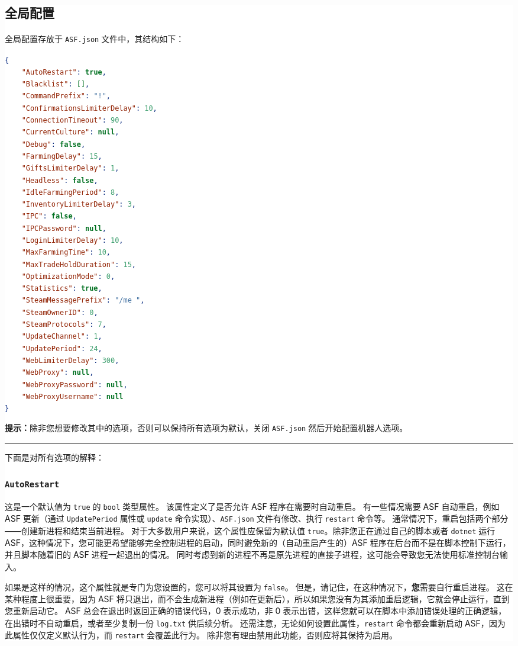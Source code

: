 ## 全局配置

全局配置存放于 `ASF.json` 文件中，其结构如下：

```json
{
    "AutoRestart": true,
    "Blacklist": [],
    "CommandPrefix": "!",
    "ConfirmationsLimiterDelay": 10,
    "ConnectionTimeout": 90,
    "CurrentCulture": null,
    "Debug": false,
    "FarmingDelay": 15,
    "GiftsLimiterDelay": 1,
    "Headless": false,
    "IdleFarmingPeriod": 8,
    "InventoryLimiterDelay": 3,
    "IPC": false,
    "IPCPassword": null,
    "LoginLimiterDelay": 10,
    "MaxFarmingTime": 10,
    "MaxTradeHoldDuration": 15,
    "OptimizationMode": 0,
    "Statistics": true,
    "SteamMessagePrefix": "/me ",
    "SteamOwnerID": 0,
    "SteamProtocols": 7,
    "UpdateChannel": 1,
    "UpdatePeriod": 24,
    "WebLimiterDelay": 300,
    "WebProxy": null,
    "WebProxyPassword": null,
    "WebProxyUsername": null
}
```

**提示：**&#8203;除非您想要修改其中的选项，否则可以保持所有选项为默认，关闭 `ASF.json` 然后开始配置机器人选项。

* * *

下面是对所有选项的解释：

### `AutoRestart`

这是一个默认值为 `true` 的 `bool` 类型属性。 该属性定义了是否允许 ASF 程序在需要时自动重启。 有一些情况需要 ASF 自动重启，例如 ASF 更新（通过 `UpdatePeriod` 属性或 `update` 命令实现）、`ASF.json` 文件有修改、执行 `restart` 命令等。 通常情况下，重启包括两个部分——创建新进程和结束当前进程。 对于大多数用户来说，这个属性应保留为默认值 `true`。除非您正在通过自己的脚本或者 `dotnet` 运行 ASF，这种情况下，您可能更希望能够完全控制进程的启动，同时避免新的（自动重启产生的）ASF 程序在后台而不是在脚本控制下运行，并且脚本随着旧的 ASF 进程一起退出的情况。 同时考虑到新的进程不再是原先进程的直接子进程，这可能会导致您无法使用标准控制台输入。

如果是这样的情况，这个属性就是专门为您设置的，您可以将其设置为 `false`。 但是，请记住，在这种情况下，**您**需要自行重启进程。 这在某种程度上很重要，因为 ASF 将只退出，而不会生成新进程（例如在更新后），所以如果您没有为其添加重启逻辑，它就会停止运行，直到您重新启动它。 ASF 总会在退出时返回正确的错误代码，0 表示成功，非 0 表示出错，这样您就可以在脚本中添加错误处理的正确逻辑，在出错时不自动重启，或者至少复制一份 `log.txt` 供后续分析。 还需注意，无论如何设置此属性，`restart` 命令都会重新启动 ASF，因为此属性仅仅定义默认行为，而 `restart` 会覆盖此行为。 除非您有理由禁用此功能，否则应将其保持为启用。
